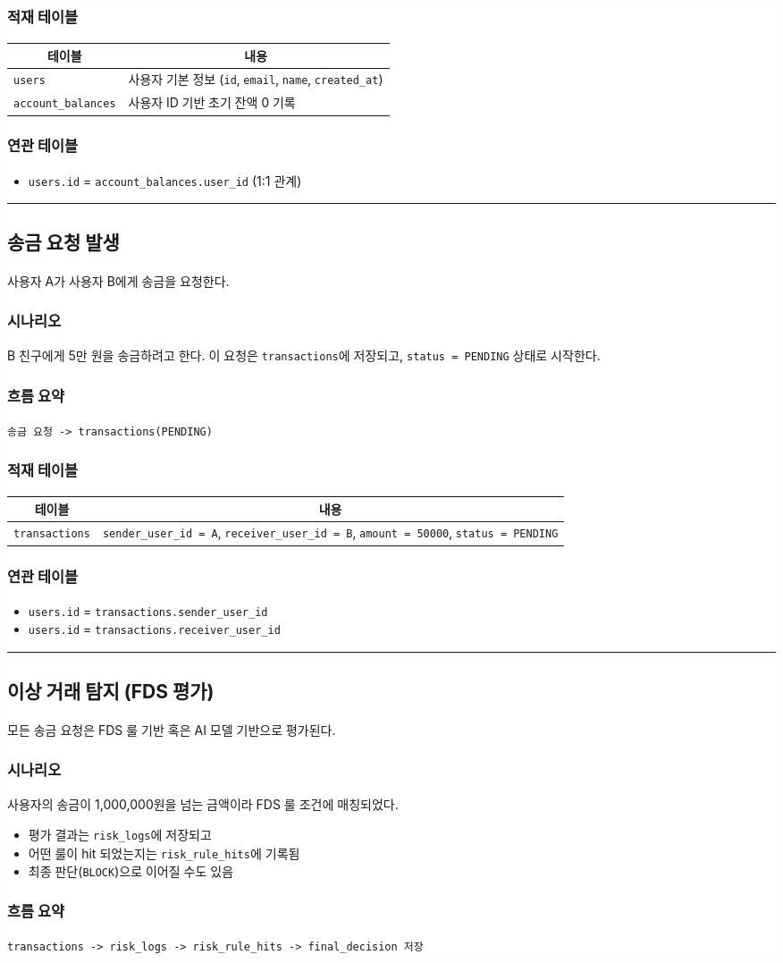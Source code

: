 ### 적재 테이블
| 테이블 | 내용 |
|--------|------|
| `users` | 사용자 기본 정보 (`id`, `email`, `name`, `created_at`) |
| `account_balances` | 사용자 ID 기반 초기 잔액 0 기록 |

### 연관 테이블
- `users.id` = `account_balances.user_id` (1:1 관계)

---

## 송금 요청 발생
사용자 A가 사용자 B에게 송금을 요청한다.

### 시나리오
B 친구에게 5만 원을 송금하려고 한다. 이 요청은 `transactions`에 저장되고, `status = PENDING` 상태로 시작한다.

### 흐름 요약
```
송금 요청 -> transactions(PENDING)
```

### 적재 테이블
| 테이블 | 내용 |
|--------|------|
| `transactions` | `sender_user_id = A`, `receiver_user_id = B`, `amount = 50000`, `status = PENDING` |

### 연관 테이블
- `users.id` = `transactions.sender_user_id`
- `users.id` = `transactions.receiver_user_id`

---

## 이상 거래 탐지 (FDS 평가)
모든 송금 요청은 FDS 룰 기반 혹은 AI 모델 기반으로 평가된다.

### 시나리오
사용자의 송금이 1,000,000원을 넘는 금액이라 FDS 룰 조건에 매칭되었다.  
- 평가 결과는 `risk_logs`에 저장되고  
- 어떤 룰이 hit 되었는지는 `risk_rule_hits`에 기록됨
- 최종 판단(`BLOCK`)으로 이어질 수도 있음

### 흐름 요약
```
transactions -> risk_logs -> risk_rule_hits -> final_decision 저장
```

